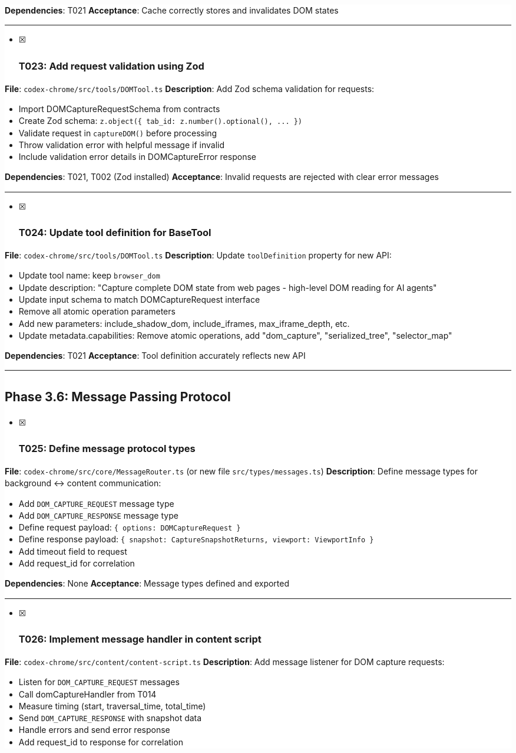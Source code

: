 **Dependencies**: T021
**Acceptance**: Cache correctly stores and invalidates DOM states

---

- [x] ### T023: Add request validation using Zod
**File**: `codex-chrome/src/tools/DOMTool.ts`
**Description**: Add Zod schema validation for requests:
- Import DOMCaptureRequestSchema from contracts
- Create Zod schema: `z.object({ tab_id: z.number().optional(), ... })`
- Validate request in `captureDOM()` before processing
- Throw validation error with helpful message if invalid
- Include validation error details in DOMCaptureError response

**Dependencies**: T021, T002 (Zod installed)
**Acceptance**: Invalid requests are rejected with clear error messages

---

- [x] ### T024: Update tool definition for BaseTool
**File**: `codex-chrome/src/tools/DOMTool.ts`
**Description**: Update `toolDefinition` property for new API:
- Update tool name: keep `browser_dom`
- Update description: "Capture complete DOM state from web pages - high-level DOM reading for AI agents"
- Update input schema to match DOMCaptureRequest interface
- Remove all atomic operation parameters
- Add new parameters: include_shadow_dom, include_iframes, max_iframe_depth, etc.
- Update metadata.capabilities: Remove atomic operations, add "dom_capture", "serialized_tree", "selector_map"

**Dependencies**: T021
**Acceptance**: Tool definition accurately reflects new API

---

## Phase 3.6: Message Passing Protocol

- [x] ### T025: Define message protocol types
**File**: `codex-chrome/src/core/MessageRouter.ts` (or new file `src/types/messages.ts`)
**Description**: Define message types for background ↔ content communication:
- Add `DOM_CAPTURE_REQUEST` message type
- Add `DOM_CAPTURE_RESPONSE` message type
- Define request payload: `{ options: DOMCaptureRequest }`
- Define response payload: `{ snapshot: CaptureSnapshotReturns, viewport: ViewportInfo }`
- Add timeout field to request
- Add request_id for correlation

**Dependencies**: None
**Acceptance**: Message types defined and exported

---

- [x] ### T026: Implement message handler in content script
**File**: `codex-chrome/src/content/content-script.ts`
**Description**: Add message listener for DOM capture requests:
- Listen for `DOM_CAPTURE_REQUEST` messages
- Call domCaptureHandler from T014
- Measure timing (start, traversal_time, total_time)
- Send `DOM_CAPTURE_RESPONSE` with snapshot data
- Handle errors and send error response
- Add request_id to response for correlation
